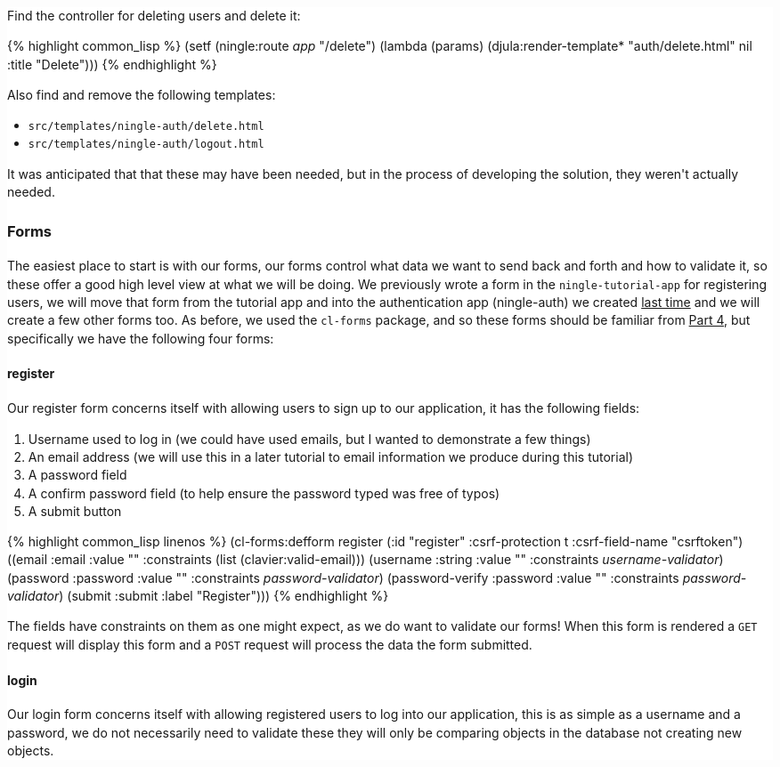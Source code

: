 Find the controller for deleting users and delete it:

{% highlight common_lisp %}
    (setf (ningle:route *app* "/delete")
        (lambda (params)
            (djula:render-template* "auth/delete.html" nil :title "Delete")))
{% endhighlight %}

Also find and remove the following templates:

* `src/templates/ningle-auth/delete.html` 
* `src/templates/ningle-auth/logout.html`

It was anticipated that that these may have been needed, but in the process of developing the solution, they weren't actually needed.

### Forms ###

The easiest place to start is with our forms, our forms control what data we want to send back and forth and how to validate it, so these offer a good high level view at what we will be doing. We previously wrote a form in the `ningle-tutorial-app` for registering users, we will move that form from the tutorial app and into the authentication app (ningle-auth) we created [last time](/2025/06/29/ningle-8.html) and we will create a few other forms too. As before, we used the `cl-forms` package, and so these forms should be familiar from [Part 4](/2025/02/28/ningle-4.html), but specifically we have the following four forms:

#### register ####

Our register form concerns itself with allowing users to sign up to our application, it has the following fields: 

1. Username used to log in (we could have used emails, but I wanted to demonstrate a few things)
2. An email address (we will use this in a later tutorial to email information we produce during this tutorial)
3. A password field
4. A confirm password field (to help ensure the password typed was free of typos)
5. A submit button

{% highlight common_lisp linenos %}
(cl-forms:defform register (:id "register" :csrf-protection t :csrf-field-name "csrftoken")
    ((email           :email    :value "" :constraints (list (clavier:valid-email)))
     (username        :string   :value "" :constraints *username-validator*)
     (password        :password :value "" :constraints *password-validator*)
     (password-verify :password :value "" :constraints *password-validator*)
     (submit          :submit   :label "Register")))
{% endhighlight %}

The fields have constraints on them as one might expect, as we do want to validate our forms! When this form is rendered a `GET` request will display this form and a `POST` request will process the data the form submitted.

#### login ####

Our login form concerns itself with allowing registered users to log into our application, this is as simple as a username and a password, we do not necessarily need to validate these they will only be comparing objects in the database not creating new objects.
